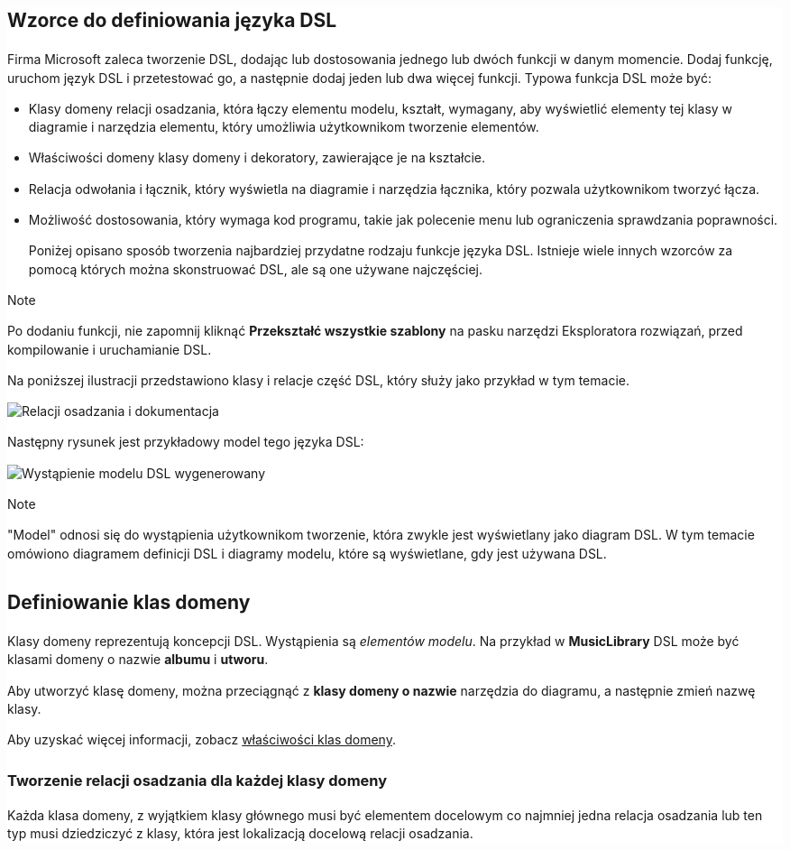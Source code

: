 ## <a name="patterns"></a> Wzorce do definiowania języka DSL
 Firma Microsoft zaleca tworzenie DSL, dodając lub dostosowania jednego lub dwóch funkcji w danym momencie. Dodaj funkcję, uruchom język DSL i przetestować go, a następnie dodaj jeden lub dwa więcej funkcji. Typowa funkcja DSL może być:

- Klasy domeny relacji osadzania, która łączy elementu modelu, kształt, wymagany, aby wyświetlić elementy tej klasy w diagramie i narzędzia elementu, który umożliwia użytkownikom tworzenie elementów.

- Właściwości domeny klasy domeny i dekoratory, zawierające je na kształcie.

- Relacja odwołania i łącznik, który wyświetla na diagramie i narzędzia łącznika, który pozwala użytkownikom tworzyć łącza.

- Możliwość dostosowania, który wymaga kod programu, takie jak polecenie menu lub ograniczenia sprawdzania poprawności.

  Poniżej opisano sposób tworzenia najbardziej przydatne rodzaju funkcje języka DSL. Istnieje wiele innych wzorców za pomocą których można skonstruować DSL, ale są one używane najczęściej.

> [!NOTE]
>  Po dodaniu funkcji, nie zapomnij kliknąć **Przekształć wszystkie szablony** na pasku narzędzi Eksploratora rozwiązań, przed kompilowanie i uruchamianie DSL.

 Na poniższej ilustracji przedstawiono klasy i relacje część DSL, który służy jako przykład w tym temacie.

 ![Relacji osadzania i dokumentacja](../modeling/media/music_classes.png)

 Następny rysunek jest przykładowy model tego języka DSL:

 ![Wystąpienie modelu DSL wygenerowany](../modeling/media/music_instance.png)

> [!NOTE]
>  "Model" odnosi się do wystąpienia użytkownikom tworzenie, która zwykle jest wyświetlany jako diagram DSL. W tym temacie omówiono diagramem definicji DSL i diagramy modelu, które są wyświetlane, gdy jest używana DSL.

## <a name="classes"></a> Definiowanie klas domeny
 Klasy domeny reprezentują koncepcji DSL. Wystąpienia są *elementów modelu*. Na przykład w **MusicLibrary** DSL może być klasami domeny o nazwie **albumu** i **utworu**.

 Aby utworzyć klasę domeny, można przeciągnąć z **klasy domeny o nazwie** narzędzia do diagramu, a następnie zmień nazwę klasy.

 Aby uzyskać więcej informacji, zobacz [właściwości klas domeny](../modeling/properties-of-domain-classes.md).

### <a name="create-an-embedding-relationship-for-each-domain-class"></a>Tworzenie relacji osadzania dla każdej klasy domeny
 Każda klasa domeny, z wyjątkiem klasy głównego musi być elementem docelowym co najmniej jedna relacja osadzania lub ten typ musi dziedziczyć z klasy, która jest lokalizacją docelową relacji osadzania.
